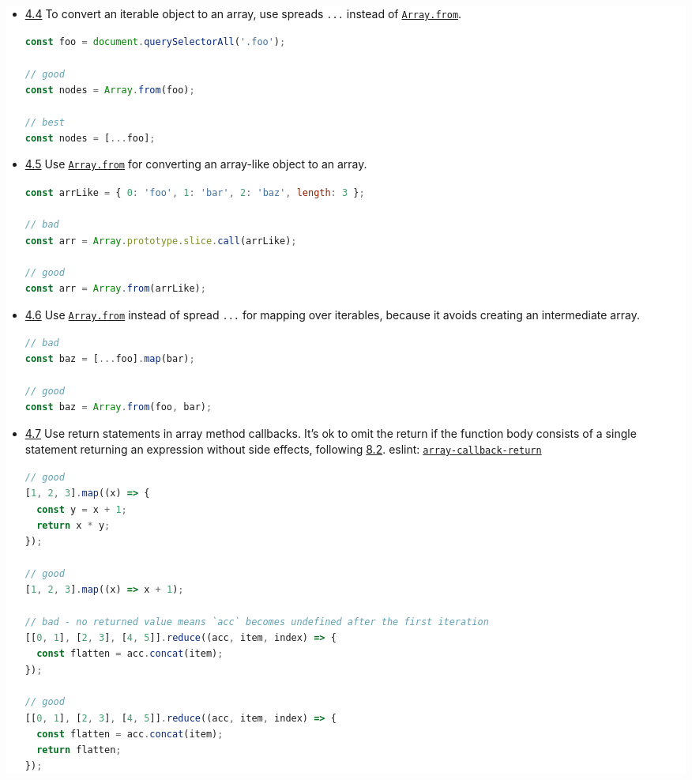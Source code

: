<a name="arrays--from-iterable"></a><a name="4.4"></a>
- [4.4](#arrays--from-iterable) To convert an iterable object to an array, use spreads `...` instead of [`Array.from`](https://developer.mozilla.org/en/docs/Web/JavaScript/Reference/Global_Objects/Array/from).

  ```javascript
  const foo = document.querySelectorAll('.foo');

  // good
  const nodes = Array.from(foo);

  // best
  const nodes = [...foo];
  ```

<a name="arrays--from-array-like"></a><a name="4.5"></a>
- [4.5](#arrays--from-array-like) Use [`Array.from`](https://developer.mozilla.org/en/docs/Web/JavaScript/Reference/Global_Objects/Array/from) for converting an array-like object to an array.

  ```javascript
  const arrLike = { 0: 'foo', 1: 'bar', 2: 'baz', length: 3 };

  // bad
  const arr = Array.prototype.slice.call(arrLike);

  // good
  const arr = Array.from(arrLike);
  ```

<a name="arrays--mapping"></a><a name="4.6"></a>
- [4.6](#arrays--mapping) Use [`Array.from`](https://developer.mozilla.org/en/docs/Web/JavaScript/Reference/Global_Objects/Array/from) instead of spread `...` for mapping over iterables, because it avoids creating an intermediate array.

  ```javascript
  // bad
  const baz = [...foo].map(bar);

  // good
  const baz = Array.from(foo, bar);
  ```

<a name="arrays--callback-return"></a><a name="4.7"></a>
- [4.7](#arrays--callback-return) Use return statements in array method callbacks. It’s ok to omit the return if the function body consists of a single statement returning an expression without side effects, following [8.2](#arrows--implicit-return). eslint: [`array-callback-return`](https://eslint.org/docs/rules/array-callback-return)

  ```javascript
  // good
  [1, 2, 3].map((x) => {
    const y = x + 1;
    return x * y;
  });

  // good
  [1, 2, 3].map((x) => x + 1);

  // bad - no returned value means `acc` becomes undefined after the first iteration
  [[0, 1], [2, 3], [4, 5]].reduce((acc, item, index) => {
    const flatten = acc.concat(item);
  });

  // good
  [[0, 1], [2, 3], [4, 5]].reduce((acc, item, index) => {
    const flatten = acc.concat(item);
    return flatten;
  });
  ```